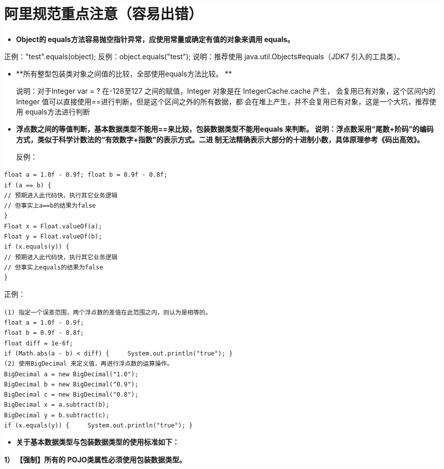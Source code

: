 # 阿里规范重点注意（容易出错）

- **Object的 equals方法容易抛空指针异常，应使用常量或确定有值的对象来调用 equals。**

 正例："test".equals(object); 反例：object.equals("test"); 说明：推荐使用 java.util.Objects#equals（JDK7 引入的工具类）。



- **所有整型包装类对象之间值的比较，全部使用equals方法比较。 **

  说明：对于Integer var = ? 在-128至127 之间的赋值，Integer 对象是在 IntegerCache.cache 产生， 会复用已有对象，这个区间内的 Integer 值可以直接使用==进行判断，但是这个区间之外的所有数据，都 会在堆上产生，并不会复用已有对象，这是一个大坑，推荐使用 equals方法进行判断

  

- **浮点数之间的等值判断，基本数据类型不能用==来比较，包装数据类型不能用equals 来判断。 说明：浮点数采用“尾数+阶码”的编码方式，类似于科学计数法的“有效数字+指数”的表示方式。二进 制无法精确表示大部分的十进制小数，具体原理参考《码出高效》。** 

  反例：

```
float a = 1.0f - 0.9f; float b = 0.9f - 0.8f;  
if (a == b) {     
// 预期进入此代码快，执行其它业务逻辑    
// 但事实上a==b的结果为false 
} 
Float x = Float.valueOf(a); 
Float y = Float.valueOf(b); 
if (x.equals(y)) {     
// 预期进入此代码快，执行其它业务逻辑     
// 但事实上equals的结果为false 
} 
```

正例： 

```
(1) 指定一个误差范围，两个浮点数的差值在此范围之内，则认为是相等的。 
float a = 1.0f - 0.9f; 
float b = 0.9f - 0.8f; 
float diff = 1e-6f; 
if (Math.abs(a - b) < diff) {     System.out.println("true"); }  
(2) 使用BigDecimal 来定义值，再进行浮点数的运算操作。 
BigDecimal a = new BigDecimal("1.0"); 
BigDecimal b = new BigDecimal("0.9"); 
BigDecimal c = new BigDecimal("0.8"); 
BigDecimal x = a.subtract(b); 
BigDecimal y = b.subtract(c); 
if (x.equals(y)) {     System.out.println("true"); } 
```





-  **关于基本数据类型与包装数据类型的使用标准如下：**  

**1） 【强制】所有的 POJO类属性必须使用包装数据类型。**  
